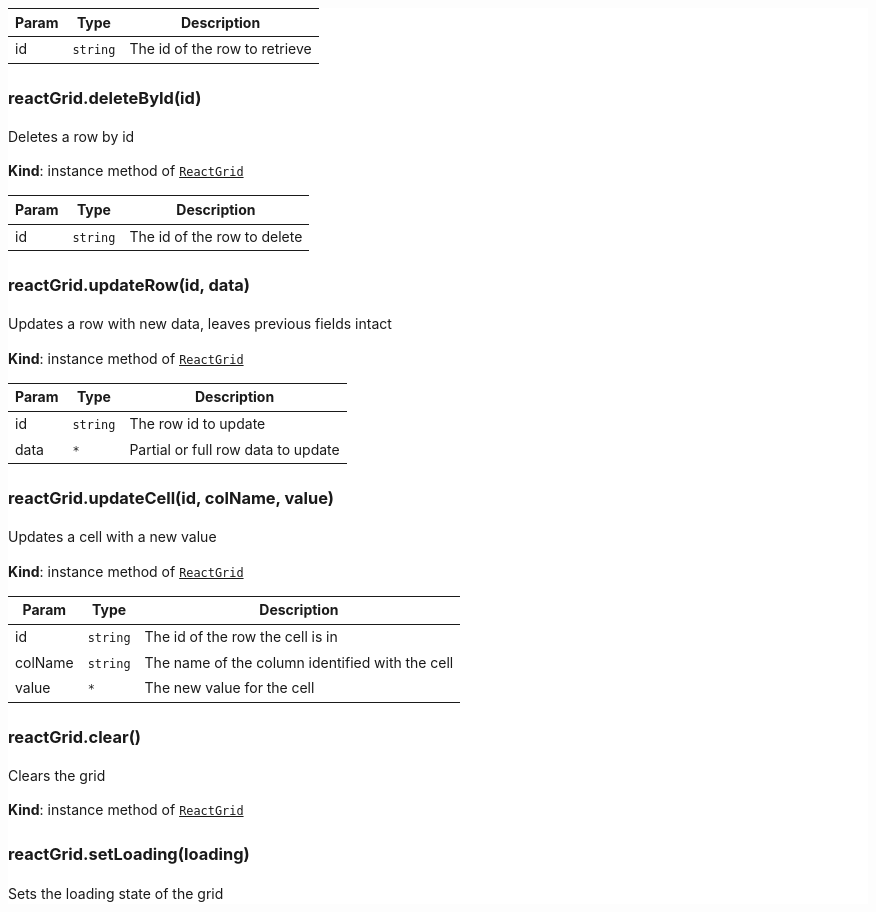 | Param | Type | Description |
| --- | --- | --- |
| id | <code>string</code> | The id of the row to retrieve |

<a name="ReactGrid+deleteById"></a>

### reactGrid.deleteById(id)
Deletes a row by id

**Kind**: instance method of [<code>ReactGrid</code>](#ReactGrid)  

| Param | Type | Description |
| --- | --- | --- |
| id | <code>string</code> | The id of the row to delete |

<a name="ReactGrid+updateRow"></a>

### reactGrid.updateRow(id, data)
Updates a row with new data, leaves previous fields intact

**Kind**: instance method of [<code>ReactGrid</code>](#ReactGrid)  

| Param | Type | Description |
| --- | --- | --- |
| id | <code>string</code> | The row id to update |
| data | <code>\*</code> | Partial or full row data to update |

<a name="ReactGrid+updateCell"></a>

### reactGrid.updateCell(id, colName, value)
Updates a cell with a new value

**Kind**: instance method of [<code>ReactGrid</code>](#ReactGrid)  

| Param | Type | Description |
| --- | --- | --- |
| id | <code>string</code> | The id of the row the cell is in |
| colName | <code>string</code> | The name of the column identified with the cell |
| value | <code>\*</code> | The new value for the cell |

<a name="ReactGrid+clear"></a>

### reactGrid.clear()
Clears the grid

**Kind**: instance method of [<code>ReactGrid</code>](#ReactGrid)  
<a name="ReactGrid+setLoading"></a>

### reactGrid.setLoading(loading)
Sets the loading state of the grid
